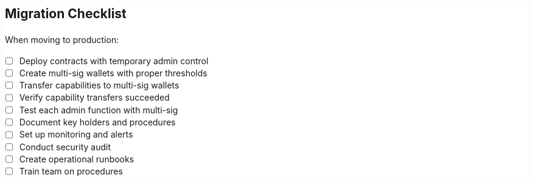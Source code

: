 
## Migration Checklist

When moving to production:

- [ ] Deploy contracts with temporary admin control
- [ ] Create multi-sig wallets with proper thresholds
- [ ] Transfer capabilities to multi-sig wallets
- [ ] Verify capability transfers succeeded
- [ ] Test each admin function with multi-sig
- [ ] Document key holders and procedures
- [ ] Set up monitoring and alerts
- [ ] Conduct security audit
- [ ] Create operational runbooks
- [ ] Train team on procedures